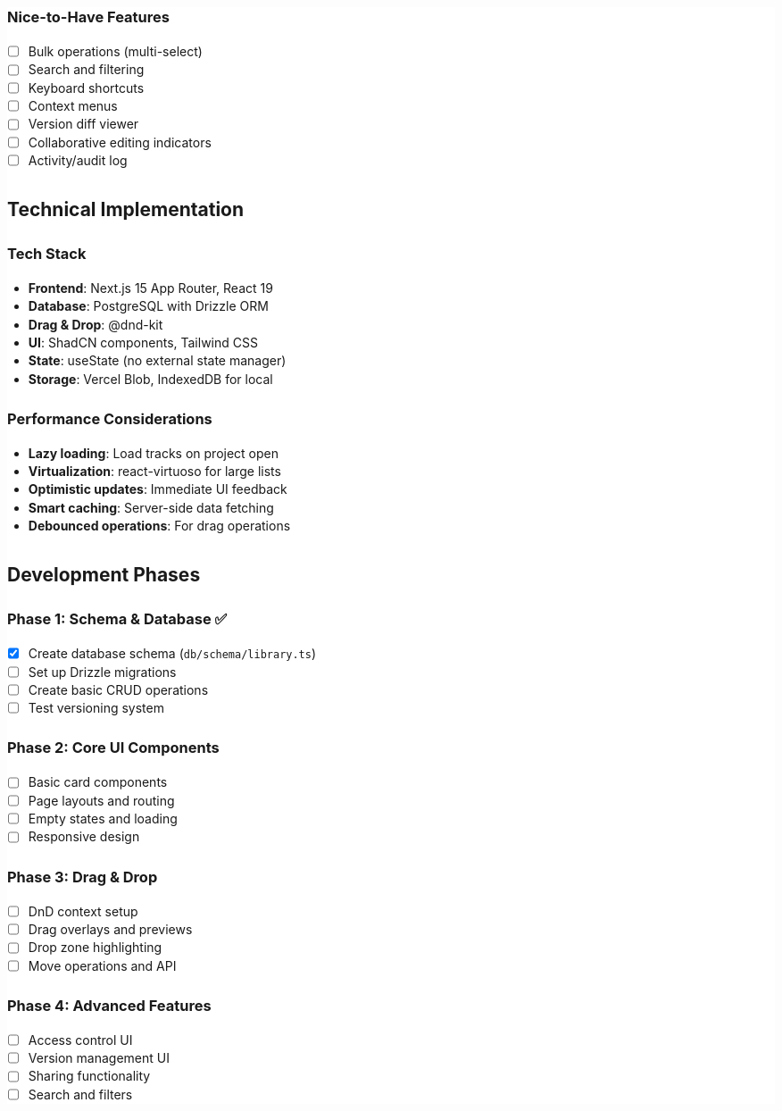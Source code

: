 ### Nice-to-Have Features
- [ ] Bulk operations (multi-select)
- [ ] Search and filtering
- [ ] Keyboard shortcuts
- [ ] Context menus
- [ ] Version diff viewer
- [ ] Collaborative editing indicators
- [ ] Activity/audit log

## Technical Implementation

### Tech Stack
- **Frontend**: Next.js 15 App Router, React 19
- **Database**: PostgreSQL with Drizzle ORM
- **Drag & Drop**: @dnd-kit
- **UI**: ShadCN components, Tailwind CSS
- **State**: useState (no external state manager)
- **Storage**: Vercel Blob, IndexedDB for local

### Performance Considerations
- **Lazy loading**: Load tracks on project open
- **Virtualization**: react-virtuoso for large lists
- **Optimistic updates**: Immediate UI feedback
- **Smart caching**: Server-side data fetching
- **Debounced operations**: For drag operations

## Development Phases

### Phase 1: Schema & Database ✅
- [x] Create database schema (`db/schema/library.ts`)
- [ ] Set up Drizzle migrations  
- [ ] Create basic CRUD operations
- [ ] Test versioning system

### Phase 2: Core UI Components
- [ ] Basic card components
- [ ] Page layouts and routing
- [ ] Empty states and loading
- [ ] Responsive design

### Phase 3: Drag & Drop
- [ ] DnD context setup
- [ ] Drag overlays and previews
- [ ] Drop zone highlighting
- [ ] Move operations and API

### Phase 4: Advanced Features
- [ ] Access control UI
- [ ] Version management UI
- [ ] Sharing functionality
- [ ] Search and filters
